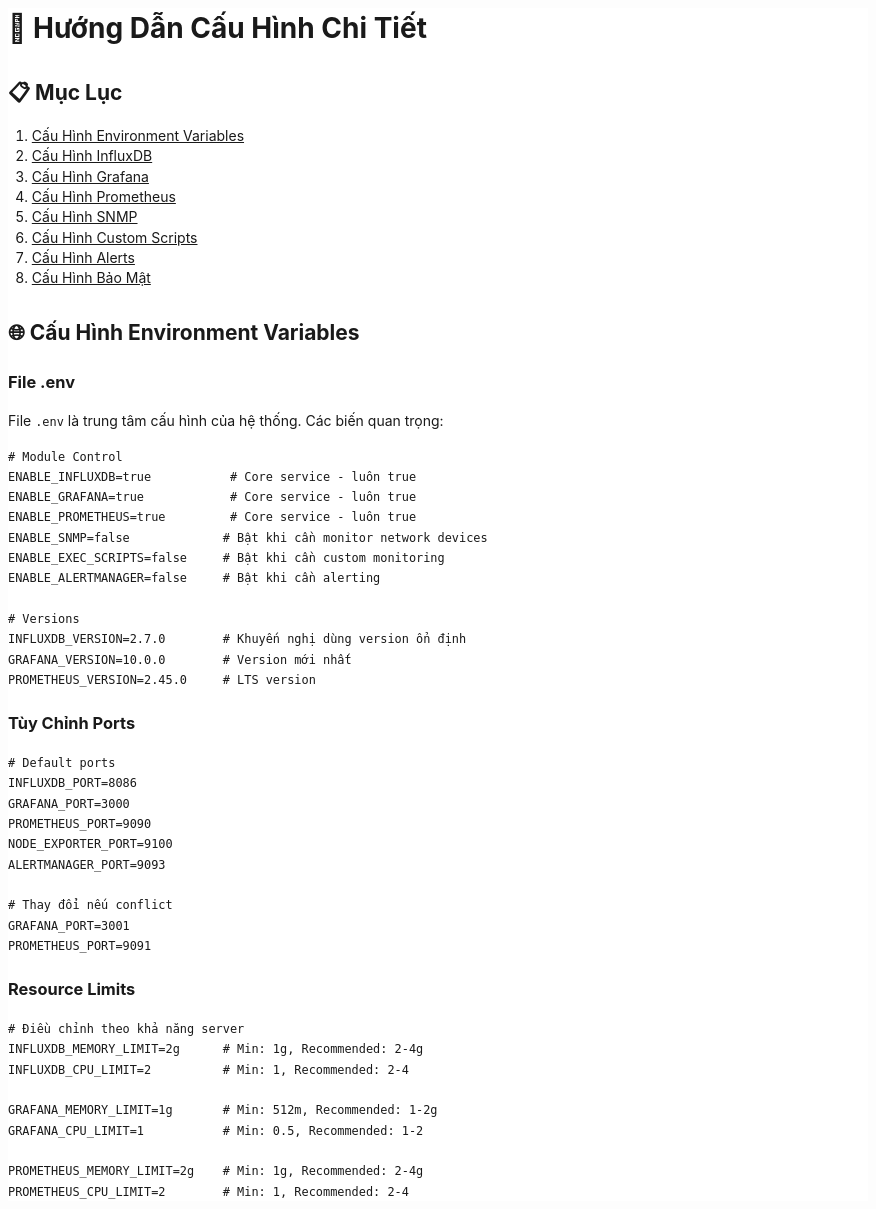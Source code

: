 # 🔧 Hướng Dẫn Cấu Hình Chi Tiết

## 📋 Mục Lục
1. [Cấu Hình Environment Variables](#cấu-hình-environment-variables)
2. [Cấu Hình InfluxDB](#cấu-hình-influxdb)
3. [Cấu Hình Grafana](#cấu-hình-grafana)
4. [Cấu Hình Prometheus](#cấu-hình-prometheus)
5. [Cấu Hình SNMP](#cấu-hình-snmp)
6. [Cấu Hình Custom Scripts](#cấu-hình-custom-scripts)
7. [Cấu Hình Alerts](#cấu-hình-alerts)
8. [Cấu Hình Bảo Mật](#cấu-hình-bảo-mật)

## 🌐 Cấu Hình Environment Variables

### File .env
File `.env` là trung tâm cấu hình của hệ thống. Các biến quan trọng:

```env
# Module Control
ENABLE_INFLUXDB=true           # Core service - luôn true
ENABLE_GRAFANA=true            # Core service - luôn true  
ENABLE_PROMETHEUS=true         # Core service - luôn true
ENABLE_SNMP=false             # Bật khi cần monitor network devices
ENABLE_EXEC_SCRIPTS=false     # Bật khi cần custom monitoring
ENABLE_ALERTMANAGER=false     # Bật khi cần alerting

# Versions
INFLUXDB_VERSION=2.7.0        # Khuyến nghị dùng version ổn định
GRAFANA_VERSION=10.0.0        # Version mới nhất
PROMETHEUS_VERSION=2.45.0     # LTS version
```

### Tùy Chỉnh Ports
```env
# Default ports
INFLUXDB_PORT=8086
GRAFANA_PORT=3000
PROMETHEUS_PORT=9090
NODE_EXPORTER_PORT=9100
ALERTMANAGER_PORT=9093

# Thay đổi nếu conflict
GRAFANA_PORT=3001
PROMETHEUS_PORT=9091
```

### Resource Limits
```env
# Điều chỉnh theo khả năng server
INFLUXDB_MEMORY_LIMIT=2g      # Min: 1g, Recommended: 2-4g
INFLUXDB_CPU_LIMIT=2          # Min: 1, Recommended: 2-4

GRAFANA_MEMORY_LIMIT=1g       # Min: 512m, Recommended: 1-2g
GRAFANA_CPU_LIMIT=1           # Min: 0.5, Recommended: 1-2

PROMETHEUS_MEMORY_LIMIT=2g    # Min: 1g, Recommended: 2-4g
PROMETHEUS_CPU_LIMIT=2        # Min: 1, Recommended: 2-4
```
